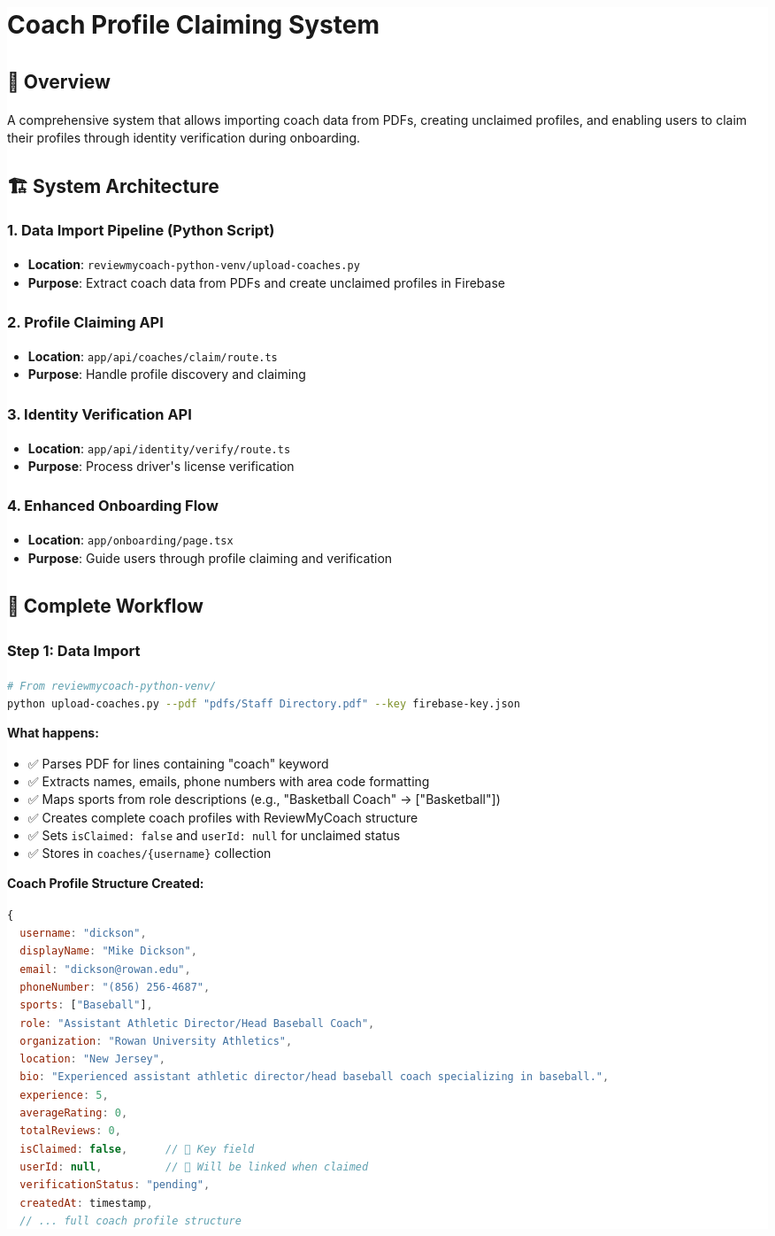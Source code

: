 # Coach Profile Claiming System

## 🎯 **Overview**

A comprehensive system that allows importing coach data from PDFs, creating unclaimed profiles, and enabling users to claim their profiles through identity verification during onboarding.

## 🏗️ **System Architecture**

### **1. Data Import Pipeline (Python Script)**
- **Location**: `reviewmycoach-python-venv/upload-coaches.py`
- **Purpose**: Extract coach data from PDFs and create unclaimed profiles in Firebase

### **2. Profile Claiming API**
- **Location**: `app/api/coaches/claim/route.ts`
- **Purpose**: Handle profile discovery and claiming

### **3. Identity Verification API**
- **Location**: `app/api/identity/verify/route.ts`
- **Purpose**: Process driver's license verification

### **4. Enhanced Onboarding Flow**
- **Location**: `app/onboarding/page.tsx`
- **Purpose**: Guide users through profile claiming and verification

## 🔄 **Complete Workflow**

### **Step 1: Data Import**
```bash
# From reviewmycoach-python-venv/
python upload-coaches.py --pdf "pdfs/Staff Directory.pdf" --key firebase-key.json
```

**What happens:**
- ✅ Parses PDF for lines containing "coach" keyword
- ✅ Extracts names, emails, phone numbers with area code formatting
- ✅ Maps sports from role descriptions (e.g., "Basketball Coach" → ["Basketball"])
- ✅ Creates complete coach profiles with ReviewMyCoach structure
- ✅ Sets `isClaimed: false` and `userId: null` for unclaimed status
- ✅ Stores in `coaches/{username}` collection

**Coach Profile Structure Created:**
```javascript
{
  username: "dickson",
  displayName: "Mike Dickson",
  email: "dickson@rowan.edu",
  phoneNumber: "(856) 256-4687",
  sports: ["Baseball"],
  role: "Assistant Athletic Director/Head Baseball Coach",
  organization: "Rowan University Athletics",
  location: "New Jersey",
  bio: "Experienced assistant athletic director/head baseball coach specializing in baseball.",
  experience: 5,
  averageRating: 0,
  totalReviews: 0,
  isClaimed: false,      // 🔑 Key field
  userId: null,          // 🔑 Will be linked when claimed
  verificationStatus: "pending",
  createdAt: timestamp,
  // ... full coach profile structure
```